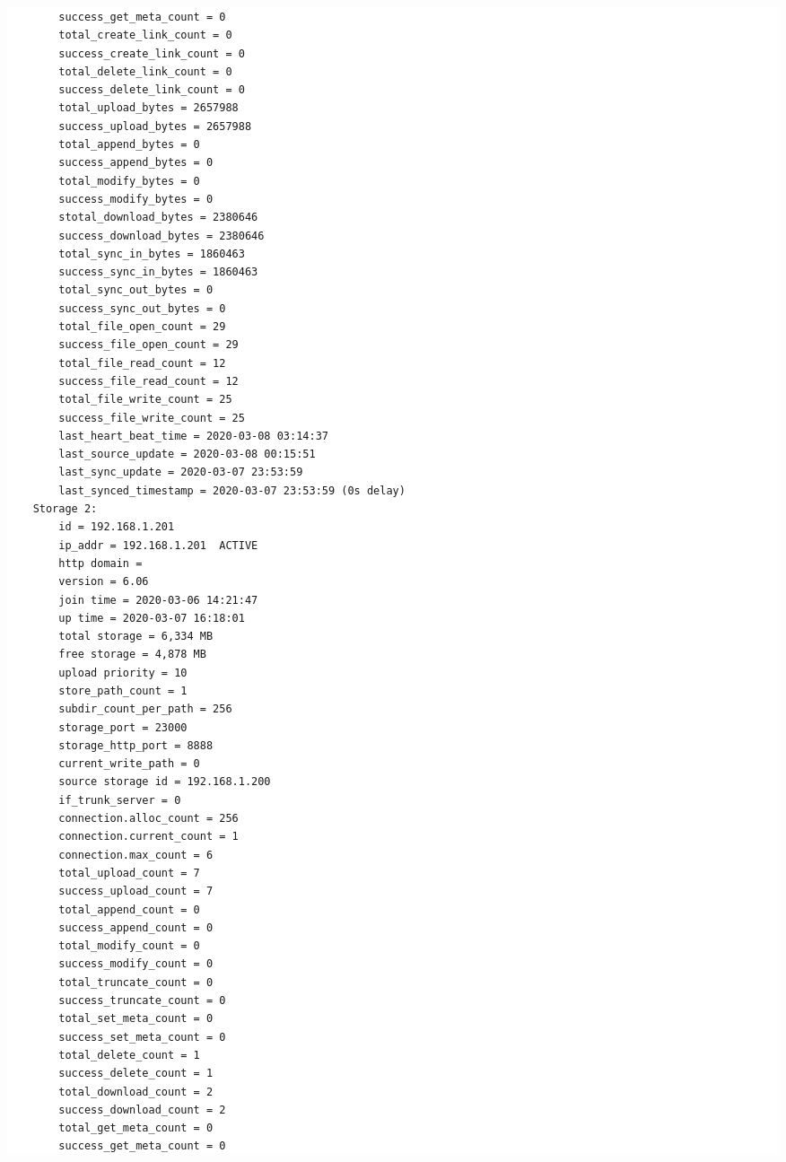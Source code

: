 ```shell
		success_get_meta_count = 0
		total_create_link_count = 0
		success_create_link_count = 0
		total_delete_link_count = 0
		success_delete_link_count = 0
		total_upload_bytes = 2657988
		success_upload_bytes = 2657988
		total_append_bytes = 0
		success_append_bytes = 0
		total_modify_bytes = 0
		success_modify_bytes = 0
		stotal_download_bytes = 2380646
		success_download_bytes = 2380646
		total_sync_in_bytes = 1860463
		success_sync_in_bytes = 1860463
		total_sync_out_bytes = 0
		success_sync_out_bytes = 0
		total_file_open_count = 29
		success_file_open_count = 29
		total_file_read_count = 12
		success_file_read_count = 12
		total_file_write_count = 25
		success_file_write_count = 25
		last_heart_beat_time = 2020-03-08 03:14:37
		last_source_update = 2020-03-08 00:15:51
		last_sync_update = 2020-03-07 23:53:59
		last_synced_timestamp = 2020-03-07 23:53:59 (0s delay)
	Storage 2:
		id = 192.168.1.201
		ip_addr = 192.168.1.201  ACTIVE
		http domain =
		version = 6.06
		join time = 2020-03-06 14:21:47
		up time = 2020-03-07 16:18:01
		total storage = 6,334 MB
		free storage = 4,878 MB
		upload priority = 10
		store_path_count = 1
		subdir_count_per_path = 256
		storage_port = 23000
		storage_http_port = 8888
		current_write_path = 0
		source storage id = 192.168.1.200
		if_trunk_server = 0
		connection.alloc_count = 256
		connection.current_count = 1
		connection.max_count = 6
		total_upload_count = 7
		success_upload_count = 7
		total_append_count = 0
		success_append_count = 0
		total_modify_count = 0
		success_modify_count = 0
		total_truncate_count = 0
		success_truncate_count = 0
		total_set_meta_count = 0
		success_set_meta_count = 0
		total_delete_count = 1
		success_delete_count = 1
		total_download_count = 2
		success_download_count = 2
		total_get_meta_count = 0
		success_get_meta_count = 0
```